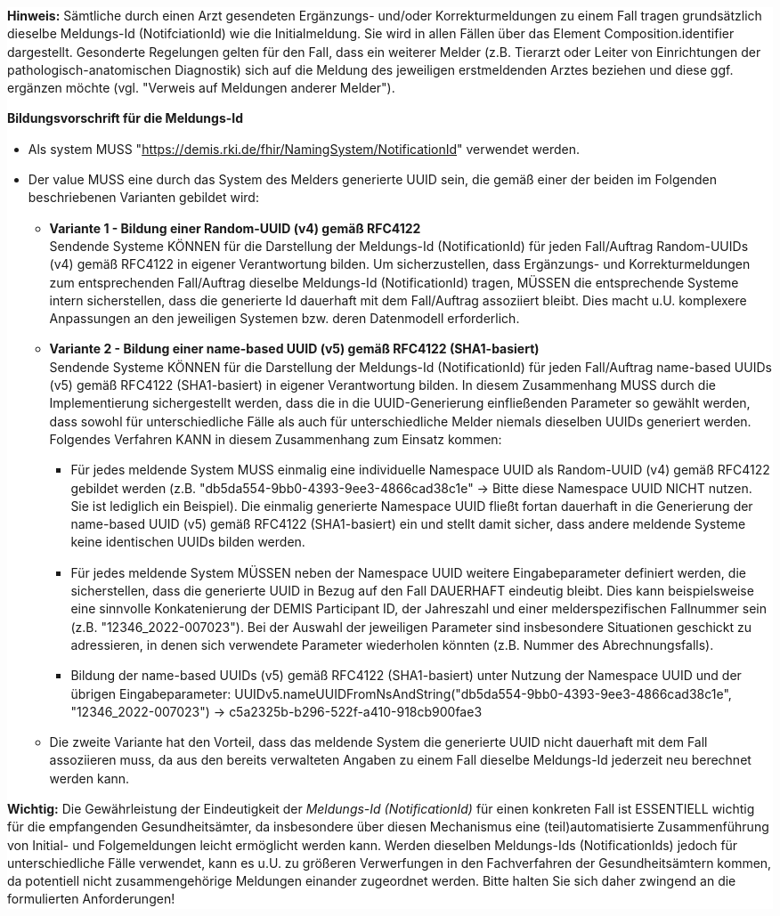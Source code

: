**Hinweis:** Sämtliche durch einen Arzt gesendeten Ergänzungs- und/oder Korrekturmeldungen zu einem Fall tragen grundsätzlich dieselbe Meldungs-Id (NotifciationId) wie die Initialmeldung. Sie wird in allen Fällen über das Element Composition.identifier dargestellt. Gesonderte Regelungen gelten für den Fall, dass ein weiterer Melder (z.B. Tierarzt oder Leiter von Einrichtungen der pathologisch-anatomischen Diagnostik) sich auf die Meldung des jeweiligen erstmeldenden Arztes beziehen und diese ggf. ergänzen möchte (vgl. "Verweis auf Meldungen anderer Melder").

**Bildungsvorschrift für die Meldungs-Id**

* Als system MUSS "https://demis.rki.de/fhir/NamingSystem/NotificationId" verwendet werden.
* Der value MUSS eine durch das System des Melders generierte UUID sein, die gemäß einer der beiden im Folgenden beschriebenen Varianten gebildet wird:

  * **Variante 1 - Bildung einer Random-UUID (v4) gemäß RFC4122**<br>
Sendende Systeme KÖNNEN für die Darstellung der Meldungs-Id (NotificationId) für jeden Fall/Auftrag Random-UUIDs (v4) gemäß RFC4122 in eigener Verantwortung bilden. Um sicherzustellen, dass Ergänzungs- und Korrekturmeldungen zum entsprechenden Fall/Auftrag dieselbe Meldungs-Id (NotificationId) tragen, MÜSSEN die entsprechende Systeme intern sicherstellen, dass die generierte Id dauerhaft mit dem Fall/Auftrag assoziiert bleibt. Dies macht u.U. komplexere Anpassungen an den jeweiligen Systemen bzw. deren Datenmodell erforderlich.

  * **Variante 2 - Bildung einer name-based UUID (v5) gemäß RFC4122 (SHA1-basiert)**<br>
Sendende Systeme KÖNNEN für die Darstellung der Meldungs-Id (NotificationId) für jeden Fall/Auftrag name-based UUIDs (v5) gemäß RFC4122 (SHA1-basiert) in eigener Verantwortung bilden. In diesem Zusammenhang MUSS durch die Implementierung sichergestellt werden, dass die in die UUID-Generierung einfließenden Parameter so gewählt werden, dass sowohl für unterschiedliche Fälle als auch für unterschiedliche Melder niemals dieselben UUIDs generiert werden. Folgendes Verfahren KANN in diesem Zusammenhang zum Einsatz kommen:

    * Für jedes meldende System MUSS einmalig eine individuelle Namespace UUID als Random-UUID (v4) gemäß RFC4122 gebildet werden (z.B. "db5da554-9bb0-4393-9ee3-4866cad38c1e" → Bitte diese Namespace UUID NICHT nutzen. Sie ist lediglich ein Beispiel). Die einmalig generierte Namespace UUID fließt fortan dauerhaft in die Generierung der name-based UUID (v5) gemäß RFC4122 (SHA1-basiert) ein und stellt damit sicher, dass andere meldende Systeme keine identischen UUIDs bilden werden.

    * Für jedes meldende System MÜSSEN neben der Namespace UUID weitere Eingabeparameter definiert werden, die sicherstellen, dass die generierte UUID in Bezug auf den Fall DAUERHAFT eindeutig bleibt. Dies kann beispielsweise eine sinnvolle Konkatenierung der DEMIS Participant ID, der Jahreszahl und einer melderspezifischen Fallnummer sein (z.B. "12346_2022-007023"). Bei der Auswahl der jeweiligen Parameter sind insbesondere Situationen geschickt zu adressieren, in denen sich verwendete Parameter wiederholen könnten (z.B. Nummer des Abrechnungsfalls).

    * Bildung der name-based UUIDs (v5) gemäß RFC4122 (SHA1-basiert) unter Nutzung der Namespace UUID und der übrigen Eingabeparameter:
UUIDv5.nameUUIDFromNsAndString("db5da554-9bb0-4393-9ee3-4866cad38c1e", "12346_2022-007023") → c5a2325b-b296-522f-a410-918cb900fae3

  * Die zweite Variante hat den Vorteil, dass das meldende System die generierte UUID nicht dauerhaft mit dem Fall assoziieren muss, da aus den bereits verwalteten Angaben zu einem Fall dieselbe Meldungs-Id jederzeit neu berechnet werden kann.

**Wichtig:** Die Gewährleistung der Eindeutigkeit der *Meldungs-Id (NotificationId)* für einen konkreten Fall ist ESSENTIELL wichtig für die empfangenden Gesundheitsämter, da insbesondere über diesen Mechanismus eine (teil)automatisierte Zusammenführung von Initial- und Folgemeldungen leicht ermöglicht werden kann. Werden dieselben Meldungs-Ids (NotificationIds) jedoch für unterschiedliche Fälle verwendet, kann es u.U. zu größeren Verwerfungen in den Fachverfahren der Gesundheitsämtern kommen, da potentiell nicht zusammengehörige Meldungen einander zugeordnet werden. Bitte halten Sie sich daher zwingend an die formulierten Anforderungen!
